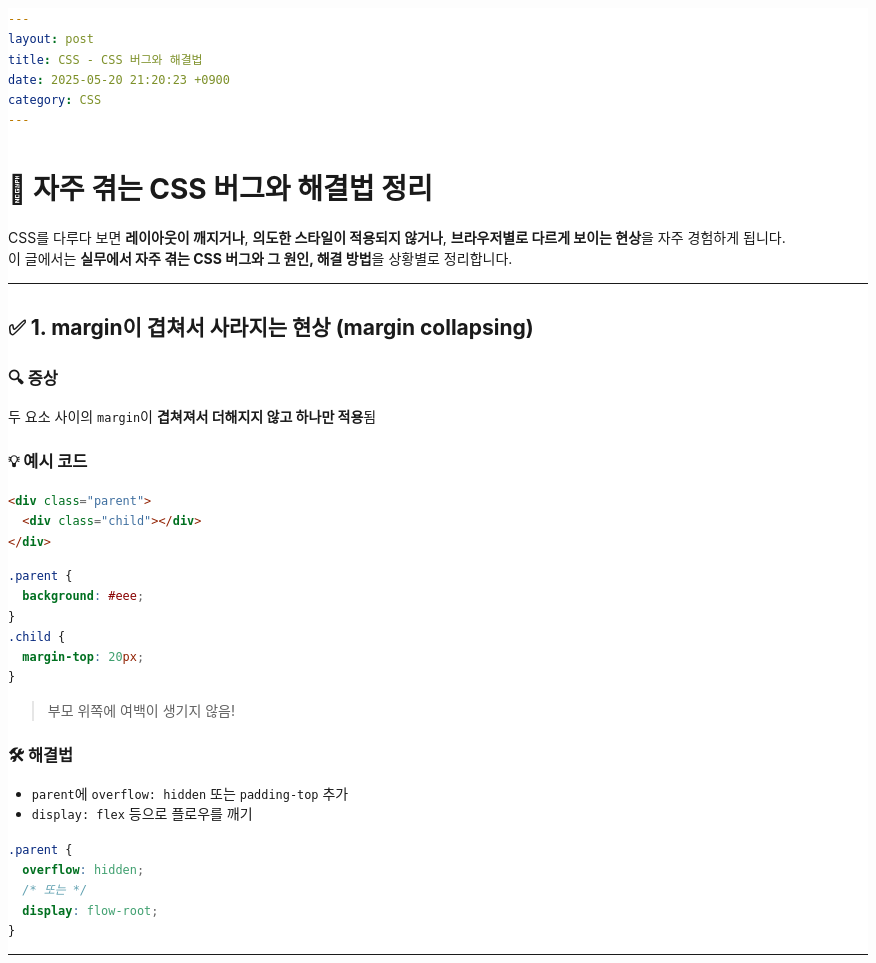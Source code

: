 ```yaml
---
layout: post
title: CSS - CSS 버그와 해결법
date: 2025-05-20 21:20:23 +0900
category: CSS
---
```

# 🐞 자주 겪는 CSS 버그와 해결법 정리

CSS를 다루다 보면 **레이아웃이 깨지거나**, **의도한 스타일이 적용되지 않거나**, **브라우저별로 다르게 보이는 현상**을 자주 경험하게 됩니다.  
이 글에서는 **실무에서 자주 겪는 CSS 버그와 그 원인, 해결 방법**을 상황별로 정리합니다.

---

## ✅ 1. margin이 겹쳐서 사라지는 현상 (margin collapsing)

### 🔍 증상
두 요소 사이의 `margin`이 **겹쳐져서 더해지지 않고 하나만 적용**됨

### 💡 예시 코드

```html
<div class="parent">
  <div class="child"></div>
</div>
```

```css
.parent {
  background: #eee;
}
.child {
  margin-top: 20px;
}
```

> 부모 위쪽에 여백이 생기지 않음!

### 🛠 해결법

- `parent`에 `overflow: hidden` 또는 `padding-top` 추가
- `display: flex` 등으로 플로우를 깨기

```css
.parent {
  overflow: hidden;
  /* 또는 */
  display: flow-root;
}
```

---
